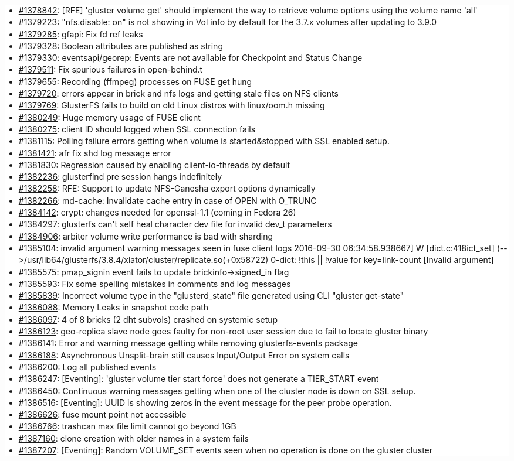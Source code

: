 - [#1378842](https://bugzilla.redhat.com/1378842): [RFE] 'gluster volume get' should implement the way to retrieve volume options using the volume name 'all'
- [#1379223](https://bugzilla.redhat.com/1379223): "nfs.disable: on" is not showing in Vol info by default for the 3.7.x volumes after updating to 3.9.0
- [#1379285](https://bugzilla.redhat.com/1379285): gfapi: Fix fd ref leaks
- [#1379328](https://bugzilla.redhat.com/1379328): Boolean attributes are published as string
- [#1379330](https://bugzilla.redhat.com/1379330): eventsapi/georep: Events are not available for Checkpoint and Status Change
- [#1379511](https://bugzilla.redhat.com/1379511): Fix spurious failures in open-behind.t
- [#1379655](https://bugzilla.redhat.com/1379655): Recording (ffmpeg) processes on FUSE get hung
- [#1379720](https://bugzilla.redhat.com/1379720): errors appear in brick and nfs logs and getting stale files on NFS clients
- [#1379769](https://bugzilla.redhat.com/1379769): GlusterFS fails to build on old Linux distros with linux/oom.h missing
- [#1380249](https://bugzilla.redhat.com/1380249): Huge memory usage of FUSE client
- [#1380275](https://bugzilla.redhat.com/1380275): client ID should logged when SSL connection fails
- [#1381115](https://bugzilla.redhat.com/1381115): Polling failure errors getting when volume is started&stopped with SSL enabled setup.
- [#1381421](https://bugzilla.redhat.com/1381421): afr fix shd log message error
- [#1381830](https://bugzilla.redhat.com/1381830): Regression caused by enabling client-io-threads by default
- [#1382236](https://bugzilla.redhat.com/1382236): glusterfind pre session hangs indefinitely
- [#1382258](https://bugzilla.redhat.com/1382258): RFE: Support to update NFS-Ganesha export options dynamically
- [#1382266](https://bugzilla.redhat.com/1382266): md-cache: Invalidate cache entry in case of OPEN with O_TRUNC
- [#1384142](https://bugzilla.redhat.com/1384142): crypt: changes needed for openssl-1.1 (coming in Fedora 26)
- [#1384297](https://bugzilla.redhat.com/1384297): glusterfs can't self heal character dev file for invalid dev_t parameters
- [#1384906](https://bugzilla.redhat.com/1384906): arbiter volume write performance is bad with sharding
- [#1385104](https://bugzilla.redhat.com/1385104): invalid argument warning messages seen in fuse client logs 2016-09-30 06:34:58.938667] W [dict.c:418ict_set] (-->/usr/lib64/glusterfs/3.8.4/xlator/cluster/replicate.so(+0x58722) 0-dict: !this || !value for key=link-count [Invalid argument]
- [#1385575](https://bugzilla.redhat.com/1385575): pmap_signin event fails to update brickinfo->signed_in flag
- [#1385593](https://bugzilla.redhat.com/1385593): Fix some spelling mistakes in comments and log messages
- [#1385839](https://bugzilla.redhat.com/1385839): Incorrect volume type in the "glusterd_state" file generated using CLI "gluster get-state"
- [#1386088](https://bugzilla.redhat.com/1386088): Memory Leaks in snapshot code path
- [#1386097](https://bugzilla.redhat.com/1386097): 4 of 8 bricks (2 dht subvols) crashed on systemic setup
- [#1386123](https://bugzilla.redhat.com/1386123): geo-replica slave node goes faulty for non-root user session due to fail to locate gluster binary
- [#1386141](https://bugzilla.redhat.com/1386141): Error and warning message getting while removing glusterfs-events package
- [#1386188](https://bugzilla.redhat.com/1386188): Asynchronous Unsplit-brain still causes Input/Output Error on system calls
- [#1386200](https://bugzilla.redhat.com/1386200): Log all published events
- [#1386247](https://bugzilla.redhat.com/1386247): [Eventing]: 'gluster volume tier <volname> start force' does not generate a TIER_START event
- [#1386450](https://bugzilla.redhat.com/1386450): Continuous warning messages getting when one of the cluster node is down on SSL setup.
- [#1386516](https://bugzilla.redhat.com/1386516): [Eventing]: UUID is showing zeros in the event message for the peer probe operation.
- [#1386626](https://bugzilla.redhat.com/1386626): fuse mount point not accessible
- [#1386766](https://bugzilla.redhat.com/1386766): trashcan max file limit cannot go beyond 1GB
- [#1387160](https://bugzilla.redhat.com/1387160): clone creation with older names in a system fails
- [#1387207](https://bugzilla.redhat.com/1387207): [Eventing]: Random VOLUME_SET events seen when no operation is done on the gluster cluster